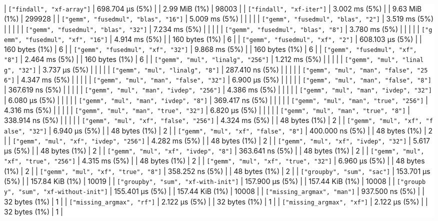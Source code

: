 | `["findall", "xf-array"]`                | 698.704 μs (5%) |         |   2.99 MiB (1%) |       98003 |
| `["findall", "xf-iter"]`                 |   3.002 ms (5%) |         |   9.63 MiB (1%) |      299928 |
| `["gemm", "fusedmul", "blas", "16"]`     |   5.009 ms (5%) |         |                 |             |
| `["gemm", "fusedmul", "blas", "2"]`      |   3.519 ms (5%) |         |                 |             |
| `["gemm", "fusedmul", "blas", "32"]`     |   7.234 ms (5%) |         |                 |             |
| `["gemm", "fusedmul", "blas", "8"]`      |   3.780 ms (5%) |         |                 |             |
| `["gemm", "fusedmul", "xf", "16"]`       |   4.914 ms (5%) |         |  160 bytes (1%) |           6 |
| `["gemm", "fusedmul", "xf", "2"]`        | 608.103 μs (5%) |         |  160 bytes (1%) |           6 |
| `["gemm", "fusedmul", "xf", "32"]`       |   9.868 ms (5%) |         |  160 bytes (1%) |           6 |
| `["gemm", "fusedmul", "xf", "8"]`        |   2.464 ms (5%) |         |  160 bytes (1%) |           6 |
| `["gemm", "mul", "linalg", "256"]`       |   1.212 ms (5%) |         |                 |             |
| `["gemm", "mul", "linalg", "32"]`        |   3.737 μs (5%) |         |                 |             |
| `["gemm", "mul", "linalg", "8"]`         | 287.410 ns (5%) |         |                 |             |
| `["gemm", "mul", "man", "false", "256"]` |   4.347 ms (5%) |         |                 |             |
| `["gemm", "mul", "man", "false", "32"]`  |   6.900 μs (5%) |         |                 |             |
| `["gemm", "mul", "man", "false", "8"]`   | 367.619 ns (5%) |         |                 |             |
| `["gemm", "mul", "man", "ivdep", "256"]` |   4.386 ms (5%) |         |                 |             |
| `["gemm", "mul", "man", "ivdep", "32"]`  |   6.080 μs (5%) |         |                 |             |
| `["gemm", "mul", "man", "ivdep", "8"]`   | 369.417 ns (5%) |         |                 |             |
| `["gemm", "mul", "man", "true", "256"]`  |   4.316 ms (5%) |         |                 |             |
| `["gemm", "mul", "man", "true", "32"]`   |   6.820 μs (5%) |         |                 |             |
| `["gemm", "mul", "man", "true", "8"]`    | 338.914 ns (5%) |         |                 |             |
| `["gemm", "mul", "xf", "false", "256"]`  |   4.324 ms (5%) |         |   48 bytes (1%) |           2 |
| `["gemm", "mul", "xf", "false", "32"]`   |   6.940 μs (5%) |         |   48 bytes (1%) |           2 |
| `["gemm", "mul", "xf", "false", "8"]`    | 400.000 ns (5%) |         |   48 bytes (1%) |           2 |
| `["gemm", "mul", "xf", "ivdep", "256"]`  |   4.282 ms (5%) |         |   48 bytes (1%) |           2 |
| `["gemm", "mul", "xf", "ivdep", "32"]`   |   5.617 μs (5%) |         |   48 bytes (1%) |           2 |
| `["gemm", "mul", "xf", "ivdep", "8"]`    | 363.641 ns (5%) |         |   48 bytes (1%) |           2 |
| `["gemm", "mul", "xf", "true", "256"]`   |   4.315 ms (5%) |         |   48 bytes (1%) |           2 |
| `["gemm", "mul", "xf", "true", "32"]`    |   6.960 μs (5%) |         |   48 bytes (1%) |           2 |
| `["gemm", "mul", "xf", "true", "8"]`     | 358.252 ns (5%) |         |   48 bytes (1%) |           2 |
| `["groupby", "sum", "sac"]`              | 153.701 μs (5%) |         | 157.84 KiB (1%) |       10019 |
| `["groupby", "sum", "xf-with-init"]`     | 157.900 μs (5%) |         | 157.44 KiB (1%) |       10008 |
| `["groupby", "sum", "xf-without-init"]`  | 155.401 μs (5%) |         | 157.44 KiB (1%) |       10008 |
| `["missing_argmax", "man"]`              | 937.500 ns (5%) |         |   32 bytes (1%) |           1 |
| `["missing_argmax", "rf"]`               |   2.122 μs (5%) |         |   32 bytes (1%) |           1 |
| `["missing_argmax", "xf"]`               |   2.122 μs (5%) |         |   32 bytes (1%) |           1 |
